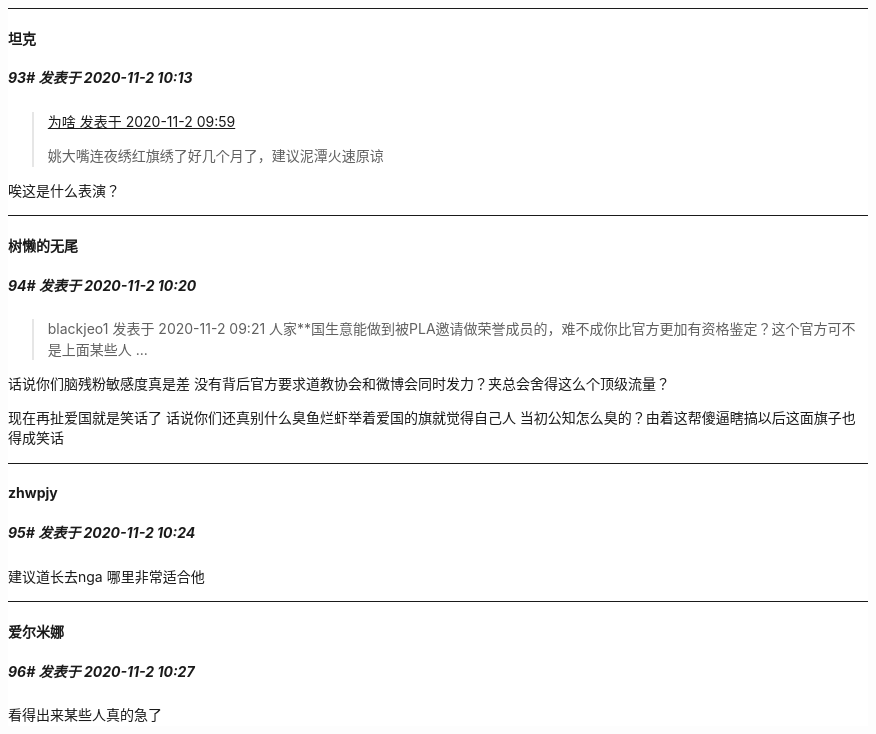 





*****

####  坦克  
##### 93#       发表于 2020-11-2 10:13



<blockquote><a href="httphttps://bbs.saraba1st.com/2b/forum.php?mod=redirect&amp;goto=findpost&amp;pid=49256502&amp;ptid=1969674" target="_blank">为啥 发表于 2020-11-2 09:59</a>

姚大嘴连夜绣红旗绣了好几个月了，建议泥潭火速原谅</blockquote>
唉这是什么表演？







*****

####  树懒的无尾  
##### 94#       发表于 2020-11-2 10:20



<blockquote>blackjeo1 发表于 2020-11-2 09:21
人家**国生意能做到被PLA邀请做荣誉成员的，难不成你比官方更加有资格鉴定？这个官方可不是上面某些人 ...</blockquote>
话说你们脑残粉敏感度真是差 没有背后官方要求道教协会和微博会同时发力？夹总会舍得这么个顶级流量？

现在再扯爱国就是笑话了 话说你们还真别什么臭鱼烂虾举着爱国的旗就觉得自己人 当初公知怎么臭的？由着这帮傻逼瞎搞以后这面旗子也得成笑话







*****

####  zhwpjy  
##### 95#       发表于 2020-11-2 10:24




建议道长去nga 哪里非常适合他







*****

####  爱尔米娜  
##### 96#       发表于 2020-11-2 10:27




看得出来某些人真的急了
